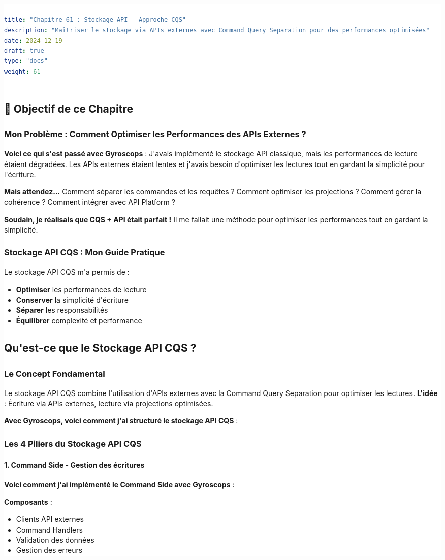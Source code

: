 ```yaml
---
title: "Chapitre 61 : Stockage API - Approche CQS"
description: "Maîtriser le stockage via APIs externes avec Command Query Separation pour des performances optimisées"
date: 2024-12-19
draft: true
type: "docs"
weight: 61
---
```


## 🎯 Objectif de ce Chapitre

### Mon Problème : Comment Optimiser les Performances des APIs Externes ?

**Voici ce qui s'est passé avec Gyroscops** : J'avais implémenté le stockage API classique, mais les performances de lecture étaient dégradées. Les APIs externes étaient lentes et j'avais besoin d'optimiser les lectures tout en gardant la simplicité pour l'écriture.

**Mais attendez...** Comment séparer les commandes et les requêtes ? Comment optimiser les projections ? Comment gérer la cohérence ? Comment intégrer avec API Platform ?

**Soudain, je réalisais que CQS + API était parfait !** Il me fallait une méthode pour optimiser les performances tout en gardant la simplicité.

### Stockage API CQS : Mon Guide Pratique

Le stockage API CQS m'a permis de :
- **Optimiser** les performances de lecture
- **Conserver** la simplicité d'écriture
- **Séparer** les responsabilités
- **Équilibrer** complexité et performance

## Qu'est-ce que le Stockage API CQS ?

### Le Concept Fondamental

Le stockage API CQS combine l'utilisation d'APIs externes avec la Command Query Separation pour optimiser les lectures. **L'idée** : Écriture via APIs externes, lecture via projections optimisées.

**Avec Gyroscops, voici comment j'ai structuré le stockage API CQS** :

### Les 4 Piliers du Stockage API CQS

#### 1. **Command Side** - Gestion des écritures

**Voici comment j'ai implémenté le Command Side avec Gyroscops** :

**Composants** :
- Clients API externes
- Command Handlers
- Validation des données
- Gestion des erreurs
